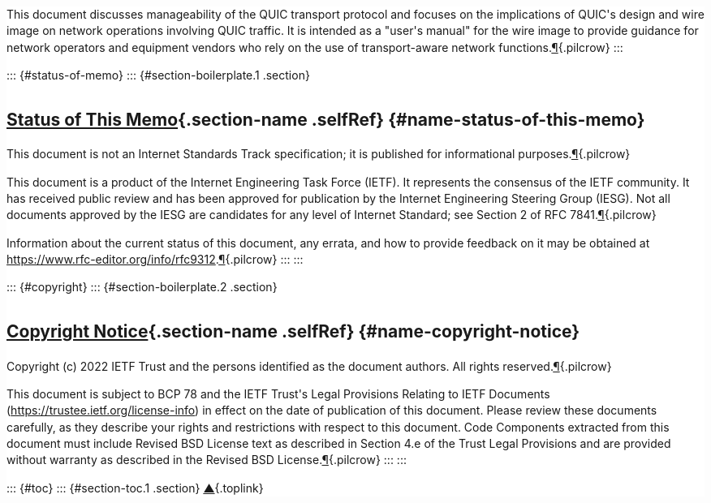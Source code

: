 This document discusses manageability of the QUIC transport protocol and
focuses on the implications of QUIC\'s design and wire image on network
operations involving QUIC traffic. It is intended as a \"user\'s
manual\" for the wire image to provide guidance for network operators
and equipment vendors who rely on the use of transport-aware network
functions.[¶](#section-abstract-1){.pilcrow}
:::

::: {#status-of-memo}
::: {#section-boilerplate.1 .section}
## [Status of This Memo](#name-status-of-this-memo){.section-name .selfRef} {#name-status-of-this-memo}

This document is not an Internet Standards Track specification; it is
published for informational
purposes.[¶](#section-boilerplate.1-1){.pilcrow}

This document is a product of the Internet Engineering Task Force
(IETF). It represents the consensus of the IETF community. It has
received public review and has been approved for publication by the
Internet Engineering Steering Group (IESG). Not all documents approved
by the IESG are candidates for any level of Internet Standard; see
Section 2 of RFC 7841.[¶](#section-boilerplate.1-2){.pilcrow}

Information about the current status of this document, any errata, and
how to provide feedback on it may be obtained at
<https://www.rfc-editor.org/info/rfc9312>.[¶](#section-boilerplate.1-3){.pilcrow}
:::
:::

::: {#copyright}
::: {#section-boilerplate.2 .section}
## [Copyright Notice](#name-copyright-notice){.section-name .selfRef} {#name-copyright-notice}

Copyright (c) 2022 IETF Trust and the persons identified as the document
authors. All rights reserved.[¶](#section-boilerplate.2-1){.pilcrow}

This document is subject to BCP 78 and the IETF Trust\'s Legal
Provisions Relating to IETF Documents
(<https://trustee.ietf.org/license-info>) in effect on the date of
publication of this document. Please review these documents carefully,
as they describe your rights and restrictions with respect to this
document. Code Components extracted from this document must include
Revised BSD License text as described in Section 4.e of the Trust Legal
Provisions and are provided without warranty as described in the Revised
BSD License.[¶](#section-boilerplate.2-2){.pilcrow}
:::
:::

::: {#toc}
::: {#section-toc.1 .section}
[▲](#){.toplink}
